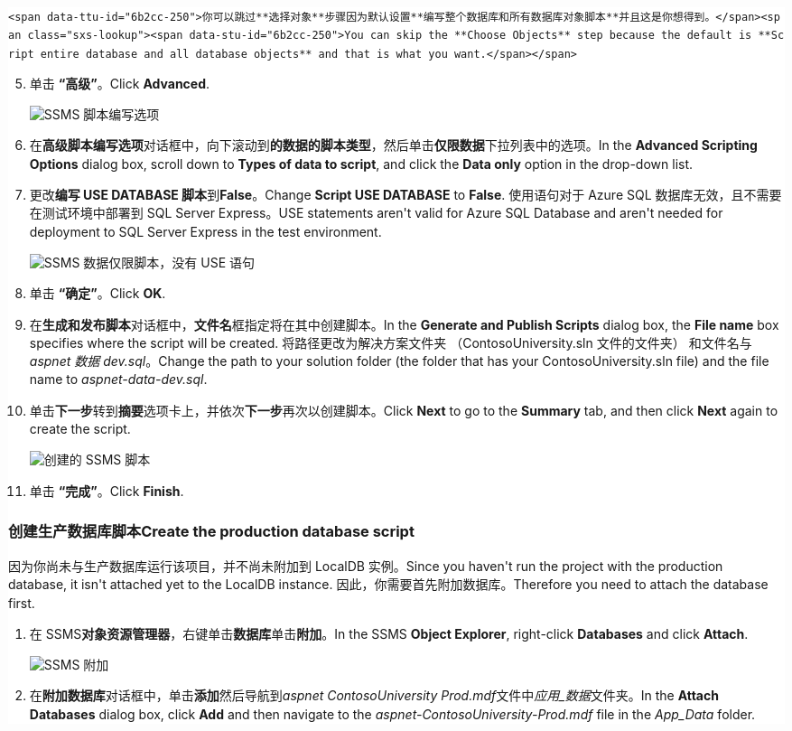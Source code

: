     <span data-ttu-id="6b2cc-250">你可以跳过**选择对象**步骤因为默认设置**编写整个数据库和所有数据库对象脚本**并且这是你想得到。</span><span class="sxs-lookup"><span data-stu-id="6b2cc-250">You can skip the **Choose Objects** step because the default is **Script entire database and all database objects** and that is what you want.</span></span>
5. <span data-ttu-id="6b2cc-251">单击 **“高级”**。</span><span class="sxs-lookup"><span data-stu-id="6b2cc-251">Click **Advanced**.</span></span>

    ![SSMS 脚本编写选项](preparing-databases/_static/image12.png)
6. <span data-ttu-id="6b2cc-253">在**高级脚本编写选项**对话框中，向下滚动到**的数据的脚本类型**，然后单击**仅限数据**下拉列表中的选项。</span><span class="sxs-lookup"><span data-stu-id="6b2cc-253">In the **Advanced Scripting Options** dialog box, scroll down to **Types of data to script**, and click the **Data only** option in the drop-down list.</span></span>
7. <span data-ttu-id="6b2cc-254">更改**编写 USE DATABASE 脚本**到**False**。</span><span class="sxs-lookup"><span data-stu-id="6b2cc-254">Change **Script USE DATABASE** to **False**.</span></span> <span data-ttu-id="6b2cc-255">使用语句对于 Azure SQL 数据库无效，且不需要在测试环境中部署到 SQL Server Express。</span><span class="sxs-lookup"><span data-stu-id="6b2cc-255">USE statements aren't valid for Azure SQL Database and aren't needed for deployment to SQL Server Express in the test environment.</span></span>

    ![SSMS 数据仅限脚本，没有 USE 语句](preparing-databases/_static/image13.png)
8. <span data-ttu-id="6b2cc-257">单击 **“确定”**。</span><span class="sxs-lookup"><span data-stu-id="6b2cc-257">Click **OK**.</span></span>
9. <span data-ttu-id="6b2cc-258">在**生成和发布脚本**对话框中，**文件名**框指定将在其中创建脚本。</span><span class="sxs-lookup"><span data-stu-id="6b2cc-258">In the **Generate and Publish Scripts** dialog box, the **File name** box specifies where the script will be created.</span></span> <span data-ttu-id="6b2cc-259">将路径更改为解决方案文件夹 （ContosoUniversity.sln 文件的文件夹） 和文件名与*aspnet 数据 dev.sql*。</span><span class="sxs-lookup"><span data-stu-id="6b2cc-259">Change the path to your solution folder (the folder that has your ContosoUniversity.sln file) and the file name to *aspnet-data-dev.sql*.</span></span>
10. <span data-ttu-id="6b2cc-260">单击**下一步**转到**摘要**选项卡上，并依次**下一步**再次以创建脚本。</span><span class="sxs-lookup"><span data-stu-id="6b2cc-260">Click **Next** to go to the **Summary** tab, and then click **Next** again to create the script.</span></span>

    ![创建的 SSMS 脚本](preparing-databases/_static/image14.png)
11. <span data-ttu-id="6b2cc-262">单击 **“完成”**。</span><span class="sxs-lookup"><span data-stu-id="6b2cc-262">Click **Finish**.</span></span>

### <a name="create-the-production-database-script"></a><span data-ttu-id="6b2cc-263">创建生产数据库脚本</span><span class="sxs-lookup"><span data-stu-id="6b2cc-263">Create the production database script</span></span>

<span data-ttu-id="6b2cc-264">因为你尚未与生产数据库运行该项目，并不尚未附加到 LocalDB 实例。</span><span class="sxs-lookup"><span data-stu-id="6b2cc-264">Since you haven't run the project with the production database, it isn't attached yet to the LocalDB instance.</span></span> <span data-ttu-id="6b2cc-265">因此，你需要首先附加数据库。</span><span class="sxs-lookup"><span data-stu-id="6b2cc-265">Therefore you need to attach the database first.</span></span>

1. <span data-ttu-id="6b2cc-266">在 SSMS**对象资源管理器**，右键单击**数据库**单击**附加**。</span><span class="sxs-lookup"><span data-stu-id="6b2cc-266">In the SSMS **Object Explorer**, right-click **Databases** and click **Attach**.</span></span>

    ![SSMS 附加](preparing-databases/_static/image15.png)
2. <span data-ttu-id="6b2cc-268">在**附加数据库**对话框中，单击**添加**然后导航到*aspnet ContosoUniversity Prod.mdf*文件中*应用\_数据*文件夹。</span><span class="sxs-lookup"><span data-stu-id="6b2cc-268">In the **Attach Databases** dialog box, click **Add** and then navigate to the *aspnet-ContosoUniversity-Prod.mdf* file in the *App\_Data* folder.</span></span>
